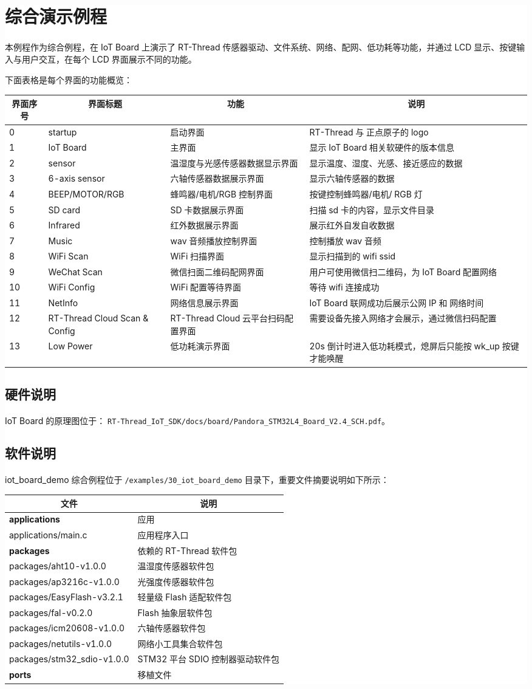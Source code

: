 # 综合演示例程

本例程作为综合例程，在 IoT Board 上演示了 RT-Thread 传感器驱动、文件系统、网络、配网、低功耗等功能，并通过 LCD 显示、按键输入与用户交互，在每个 LCD 界面展示不同的功能。

下面表格是每个界面的功能概览：

| 界面序号 | 界面标题 | 功能 | 说明 |
| ------   | -----    | --- |   ---|
| 0  | startup        | 启动界面 | RT-Thread 与 正点原子的 logo |
| 1  | IoT Board      | 主界面 | 显示 IoT Board 相关软硬件的版本信息 |
| 2  | sensor         | 温湿度与光感传感器数据显示界面 | 显示温度、湿度、光感、接近感应的数据 |
| 3  | 6-axis sensor  | 六轴传感器数据展示界面 | 显示六轴传感器的数据 |
| 4  | BEEP/MOTOR/RGB | 蜂鸣器/电机/RGB 控制界面 | 按键控制蜂鸣器/电机/ RGB 灯 |
| 5  | SD card        | SD 卡数据展示界面 | 扫描 sd 卡的内容，显示文件目录 |
| 6  | Infrared       | 红外数据展示界面 | 展示红外自发自收数据 |
| 7  | Music          | wav 音频播放控制界面 | 控制播放 wav 音频 |
| 8  | WiFi Scan      | WiFi 扫描界面 | 显示扫描到的 wifi ssid  |
| 9  | WeChat Scan    | 微信扫面二维码配网界面 | 用户可使用微信扫二维码，为 IoT Board 配置网络 |
| 10 | WiFi Config    | WiFi 配置等待界面 | 等待 wifi 连接成功 |
| 11 | NetInfo        | 网络信息展示界面 | IoT Board 联网成功后展示公网 IP 和 网络时间 |
| 12 | RT-Thread Cloud Scan & Config | RT-Thread Cloud 云平台扫码配置界面 | 需要设备先接入网络才会展示，通过微信扫码配置 |
| 13 | Low Power      | 低功耗演示界面 | 20s 倒计时进入低功耗模式，熄屏后只能按 wk_up 按键才能唤醒 |

## 硬件说明

IoT Board 的原理图位于： `RT-Thread_IoT_SDK/docs/board/Pandora_STM32L4_Board_V2.4_SCH.pdf`。

## 软件说明

iot_board_demo 综合例程位于 `/examples/30_iot_board_demo` 目录下，重要文件摘要说明如下所示：

| 文件                       | 说明 |
| -----                      | ----- |
| **applications**           | 应用 |
| applications/main.c        | 应用程序入口 |
| **packages**               | 依赖的 RT-Thread 软件包 |
| packages/aht10-v1.0.0      | 温湿度传感器软件包 |
| packages/ap3216c-v1.0.0    | 光强度传感器软件包 |
| packages/EasyFlash-v3.2.1  | 轻量级 Flash 适配软件包 |
| packages/fal-v0.2.0        | Flash 抽象层软件包 |
| packages/icm20608-v1.0.0   | 六轴传感器软件包 |
| packages/netutils-v1.0.0   | 网络小工具集合软件包 |
| packages/stm32_sdio-v1.0.0 | STM32 平台 SDIO 控制器驱动软件包 |
| **ports**                  | 移植文件 |